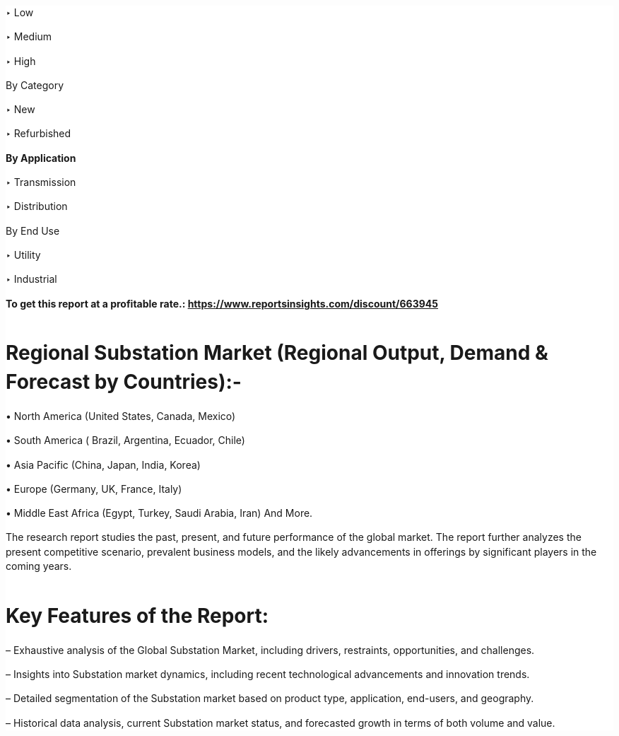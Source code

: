 ‣ Low

‣ Medium

‣ High


By Category

‣ New

‣ Refurbished

<Strong>By Application</Strong>

‣ Transmission

‣ Distribution


By End Use

‣ Utility

‣ Industrial

<strong>To get this report at a profitable rate.: <a href=https://www.reportsinsights.com/discount/663945>https://www.reportsinsights.com/discount/663945</a></strong>

# <strong>Regional Substation Market (Regional Output, Demand &amp; Forecast by Countries):-</strong>

• North America (United States, Canada, Mexico)

• South America ( Brazil, Argentina, Ecuador, Chile)

• Asia Pacific (China, Japan, India, Korea)

• Europe (Germany, UK, France, Italy)

• Middle East Africa (Egypt, Turkey, Saudi Arabia, Iran) And More.

The research report studies the past, present, and future performance of the global market. The report further analyzes the present competitive scenario, prevalent business models, and the likely advancements in offerings by significant players in the coming years.

# <strong>Key Features of the Report:</strong>

– Exhaustive analysis of the Global Substation Market, including drivers, restraints, opportunities, and challenges.

– Insights into Substation market dynamics, including recent technological advancements and innovation trends.

– Detailed segmentation of the Substation market based on product type, application, end-users, and geography.

– Historical data analysis, current Substation market status, and forecasted growth in terms of both volume and value.
